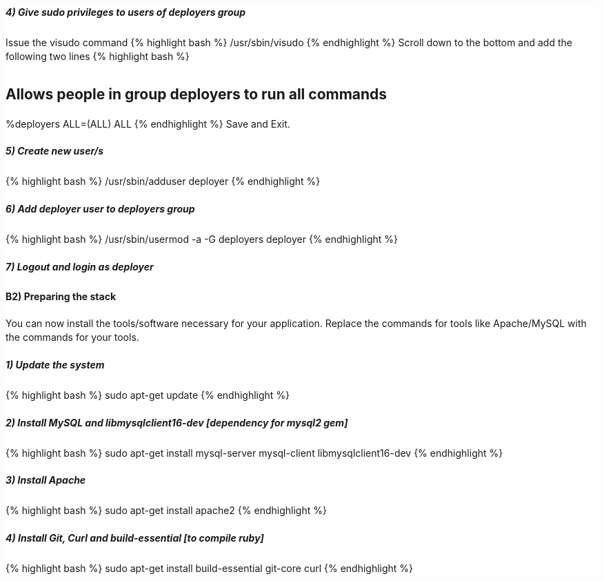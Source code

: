 ##### 4) Give sudo privileges to users of deployers group

Issue the visudo command
{% highlight bash %}
/usr/sbin/visudo
{% endhighlight %}
Scroll down to the bottom and add the following two lines
{% highlight bash %}
## Allows people in group deployers to run all commands
%deployers  ALL=(ALL)       ALL
{% endhighlight %}
Save and Exit.

##### 5) Create new user/s
{% highlight bash %}
/usr/sbin/adduser deployer
{% endhighlight %}
	
##### 6) Add deployer user to deployers group
{% highlight bash %}
/usr/sbin/usermod -a -G deployers deployer
{% endhighlight %}
	
##### 7) Logout and login as deployer

#### B2) Preparing the stack

You can now install the tools/software necessary for your application. Replace the commands for tools like Apache/MySQL with the commands for your tools.

##### 1) Update the system
{% highlight bash %}
sudo apt-get update
{% endhighlight %}
	
##### 2) Install MySQL and libmysqlclient16-dev \[dependency for mysql2 gem\]
{% highlight bash %}
sudo apt-get install mysql-server mysql-client libmysqlclient16-dev
{% endhighlight %}
	
##### 3) Install Apache
{% highlight bash %}
sudo apt-get install apache2
{% endhighlight %}
	
##### 4) Install Git, Curl and build-essential \[to compile ruby\]
{% highlight bash %}
sudo apt-get install build-essential git-core curl
{% endhighlight %}
	
